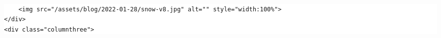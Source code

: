         <img src="/assets/blog/2022-01-28/snow-v8.jpg" alt="" style="width:100%">
    </div>
    <div class="columnthree">